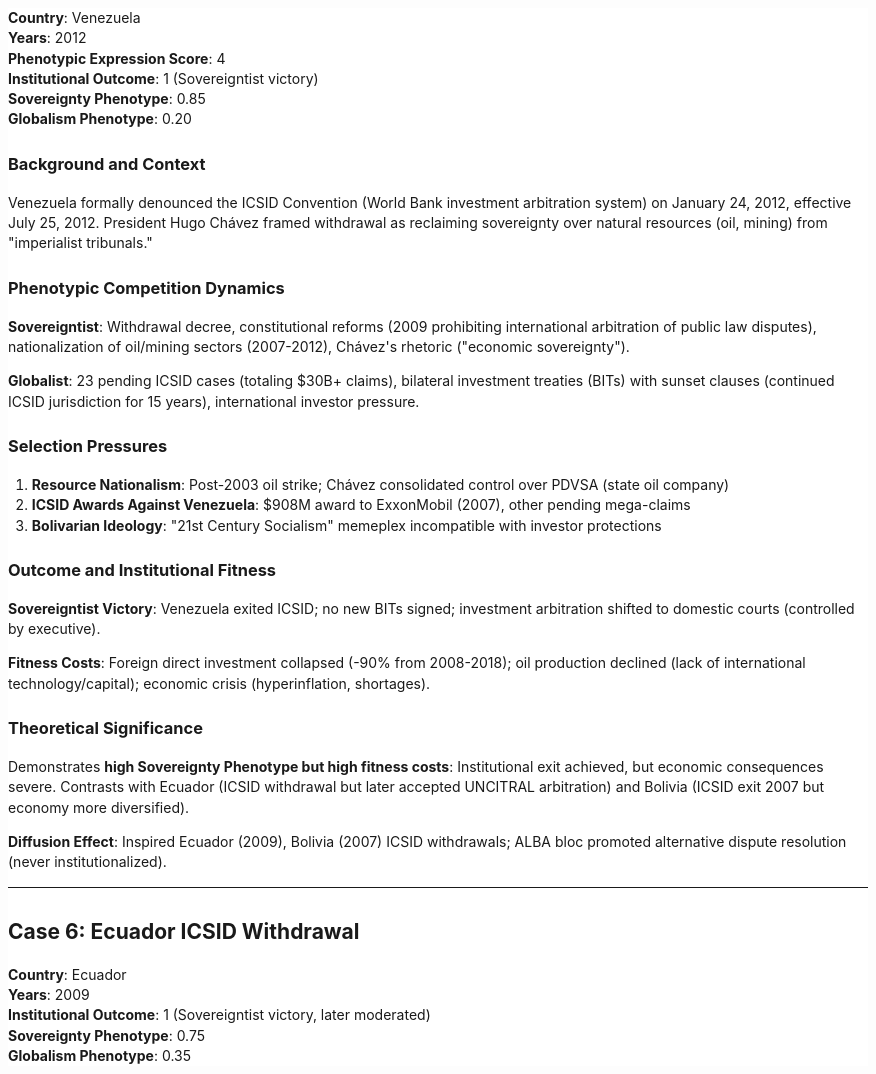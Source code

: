 **Country**: Venezuela  
**Years**: 2012  
**Phenotypic Expression Score**: 4  
**Institutional Outcome**: 1 (Sovereigntist victory)  
**Sovereignty Phenotype**: 0.85  
**Globalism Phenotype**: 0.20

### Background and Context

Venezuela formally denounced the ICSID Convention (World Bank investment arbitration system) on January 24, 2012, effective July 25, 2012. President Hugo Chávez framed withdrawal as reclaiming sovereignty over natural resources (oil, mining) from "imperialist tribunals."

### Phenotypic Competition Dynamics

**Sovereigntist**: Withdrawal decree, constitutional reforms (2009 prohibiting international arbitration of public law disputes), nationalization of oil/mining sectors (2007-2012), Chávez's rhetoric ("economic sovereignty").

**Globalist**: 23 pending ICSID cases (totaling $30B+ claims), bilateral investment treaties (BITs) with sunset clauses (continued ICSID jurisdiction for 15 years), international investor pressure.

### Selection Pressures

1. **Resource Nationalism**: Post-2003 oil strike; Chávez consolidated control over PDVSA (state oil company)
2. **ICSID Awards Against Venezuela**: $908M award to ExxonMobil (2007), other pending mega-claims
3. **Bolivarian Ideology**: "21st Century Socialism" memeplex incompatible with investor protections

### Outcome and Institutional Fitness

**Sovereigntist Victory**: Venezuela exited ICSID; no new BITs signed; investment arbitration shifted to domestic courts (controlled by executive).

**Fitness Costs**: Foreign direct investment collapsed (-90% from 2008-2018); oil production declined (lack of international technology/capital); economic crisis (hyperinflation, shortages).

### Theoretical Significance

Demonstrates **high Sovereignty Phenotype but high fitness costs**: Institutional exit achieved, but economic consequences severe. Contrasts with Ecuador (ICSID withdrawal but later accepted UNCITRAL arbitration) and Bolivia (ICSID exit 2007 but economy more diversified).

**Diffusion Effect**: Inspired Ecuador (2009), Bolivia (2007) ICSID withdrawals; ALBA bloc promoted alternative dispute resolution (never institutionalized).

---

## Case 6: Ecuador ICSID Withdrawal

**Country**: Ecuador  
**Years**: 2009  
**Institutional Outcome**: 1 (Sovereigntist victory, later moderated)  
**Sovereignty Phenotype**: 0.75  
**Globalism Phenotype**: 0.35

